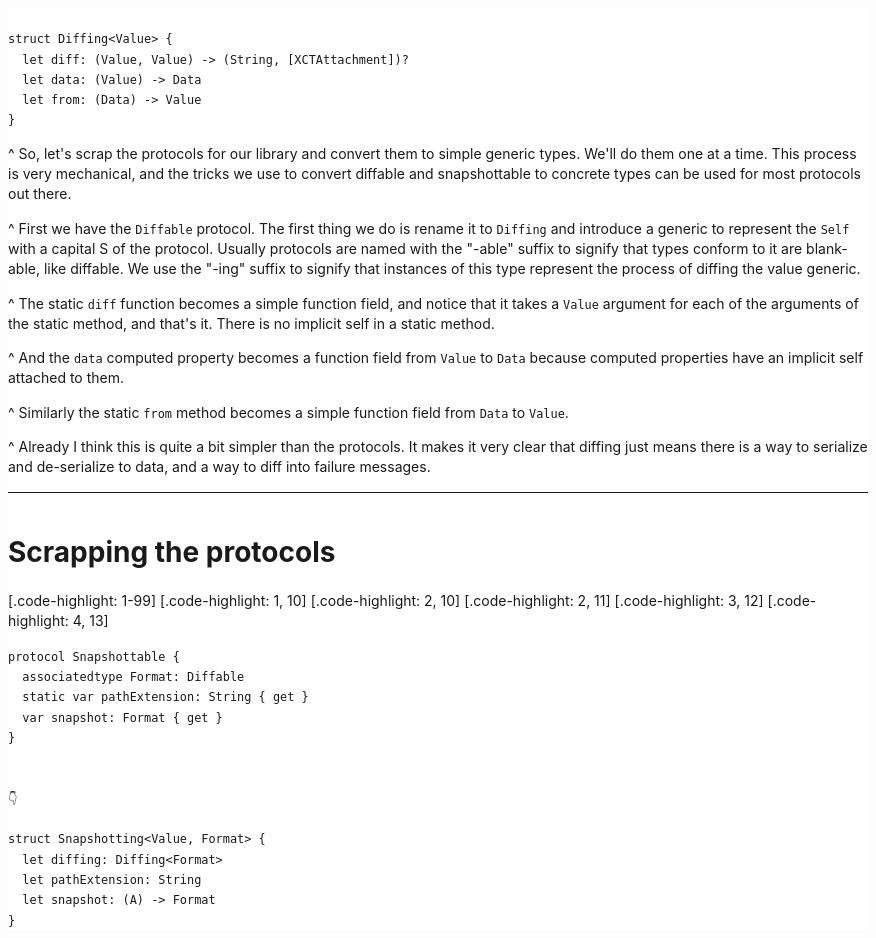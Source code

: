 ```

struct Diffing<Value> {
  let diff: (Value, Value) -> (String, [XCTAttachment])?
  let data: (Value) -> Data
  let from: (Data) -> Value
}
```

^ So, let's scrap the protocols for our library and convert them to simple generic types. We'll do them one at a time. This process is very mechanical, and the tricks we use to convert diffable and snapshottable to concrete types can be used for most protocols out there.

^ First we have the `Diffable` protocol. The first thing we do is rename it to `Diffing` and introduce a generic to represent the `Self` with a capital S of the protocol. Usually protocols are named with the "-able" suffix to signify that types conform to it are blank-able, like diffable. We use the "-ing" suffix to signify that instances of this type represent the process of diffing the value generic.

^ The static `diff` function becomes a simple function field, and notice that it takes a `Value` argument for each of the arguments of the static method, and that's it. There is no implicit self in a static method.

^ And the `data` computed property becomes a function field from `Value` to `Data` because computed properties have an implicit self attached to them.

^ Similarly the static `from` method becomes a simple function field from `Data` to `Value`.

^ Already I think this is quite a bit simpler than the protocols. It makes it very clear that diffing just means there is a way to serialize and de-serialize to data, and a way to diff into failure messages.

---

# Scrapping the protocols

[.code-highlight: 1-99]
[.code-highlight: 1, 10]
[.code-highlight: 2, 10]
[.code-highlight: 2, 11]
[.code-highlight: 3, 12]
[.code-highlight: 4, 13]
```
protocol Snapshottable {
  associatedtype Format: Diffable
  static var pathExtension: String { get }
  var snapshot: Format { get }
}


👇

struct Snapshotting<Value, Format> {
  let diffing: Diffing<Format>
  let pathExtension: String
  let snapshot: (A) -> Format
}
```
